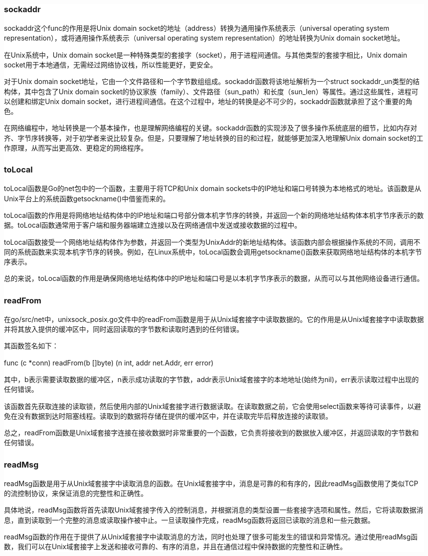 
### sockaddr

sockaddr这个func的作用是将Unix domain socket的地址（address）转换为通用操作系统表示（universal operating system representation），或将通用操作系统表示（universal operating system representation）的地址转换为Unix domain socket地址。

在Unix系统中，Unix domain socket是一种特殊类型的套接字（socket），用于进程间通信。与其他类型的套接字相比，Unix domain socket用于本地通信，无需经过网络协议栈，所以性能更好，更安全。

对于Unix domain socket地址，它由一个文件路径和一个字节数组组成。sockaddr函数将该地址解析为一个struct sockaddr_un类型的结构体，其中包含了Unix domain socket的协议家族（family）、文件路径（sun_path）和长度（sun_len）等属性。通过这些属性，进程可以创建和绑定Unix domain socket，进行进程间通信。在这个过程中，地址的转换是必不可少的，sockaddr函数就承担了这个重要的角色。

在网络编程中，地址转换是一个基本操作，也是理解网络编程的关键。sockaddr函数的实现涉及了很多操作系统底层的细节，比如内存对齐、字节序转换等，对于初学者来说比较复杂。但是，只要理解了地址转换的目的和过程，就能够更加深入地理解Unix domain socket的工作原理，从而写出更高效、更稳定的网络程序。



### toLocal

toLocal函数是Go的net包中的一个函数，主要用于将TCP和Unix domain sockets中的IP地址和端口号转换为本地格式的地址。该函数是从Unix平台上的系统函数getsockname()中借鉴而来的。

toLocal函数的作用是将网络地址结构体中的IP地址和端口号部分做本机字节序的转换，并返回一个新的网络地址结构体本机字节序表示的数据。toLocal函数通常用于客户端和服务器端建立连接以及在网络通信中发送或接收数据的过程中。

toLocal函数接受一个网络地址结构体作为参数，并返回一个类型为UnixAddr的新地址结构体。该函数内部会根据操作系统的不同，调用不同的系统函数来实现本机字节序的转换。例如，在Linux系统中，toLocal函数会调用getsockname()函数来获取网络地址结构体的本机字节序表示。

总的来说，toLocal函数的作用是确保网络地址结构体中的IP地址和端口号是以本机字节序表示的数据，从而可以与其他网络设备进行通信。



### readFrom

在go/src/net中，unixsock_posix.go文件中的readFrom函数是用于从Unix域套接字中读取数据的。它的作用是从Unix域套接字中读取数据并将其放入提供的缓冲区中，同时返回读取的字节数和读取时遇到的任何错误。

其函数签名如下：

func (c *conn) readFrom(b []byte) (n int, addr net.Addr, err error)

其中，b表示需要读取数据的缓冲区，n表示成功读取的字节数，addr表示Unix域套接字的本地地址(始终为nil)，err表示读取过程中出现的任何错误。

该函数首先获取连接的读取锁，然后使用内部的Unix域套接字进行数据读取。在读取数据之前，它会使用select函数来等待可读事件，以避免在没有数据到达时阻塞线程。读取到的数据将存储在提供的缓冲区中，并在读取完毕后释放连接的读取锁。

总之，readFrom函数是Unix域套接字连接在接收数据时非常重要的一个函数，它负责将接收到的数据放入缓冲区，并返回读取的字节数和任何错误。



### readMsg

readMsg函数是用于从Unix域套接字中读取消息的函数。在Unix域套接字中，消息是可靠的和有序的，因此readMsg函数使用了类似TCP的流控制协议，来保证消息的完整性和正确性。

具体地说，readMsg函数将首先读取Unix域套接字传入的控制消息，并根据消息的类型设置一些套接字选项和属性。然后，它将读取数据消息，直到读取到一个完整的消息或读取操作被中止。一旦读取操作完成，readMsg函数将返回已读取的消息和一些元数据。

readMsg函数的作用在于提供了从Unix域套接字中读取消息的方法，同时也处理了很多可能发生的错误和异常情况。通过使用readMsg函数，我们可以在Unix域套接字上发送和接收可靠的、有序的消息，并且在通信过程中保持数据的完整性和正确性。
